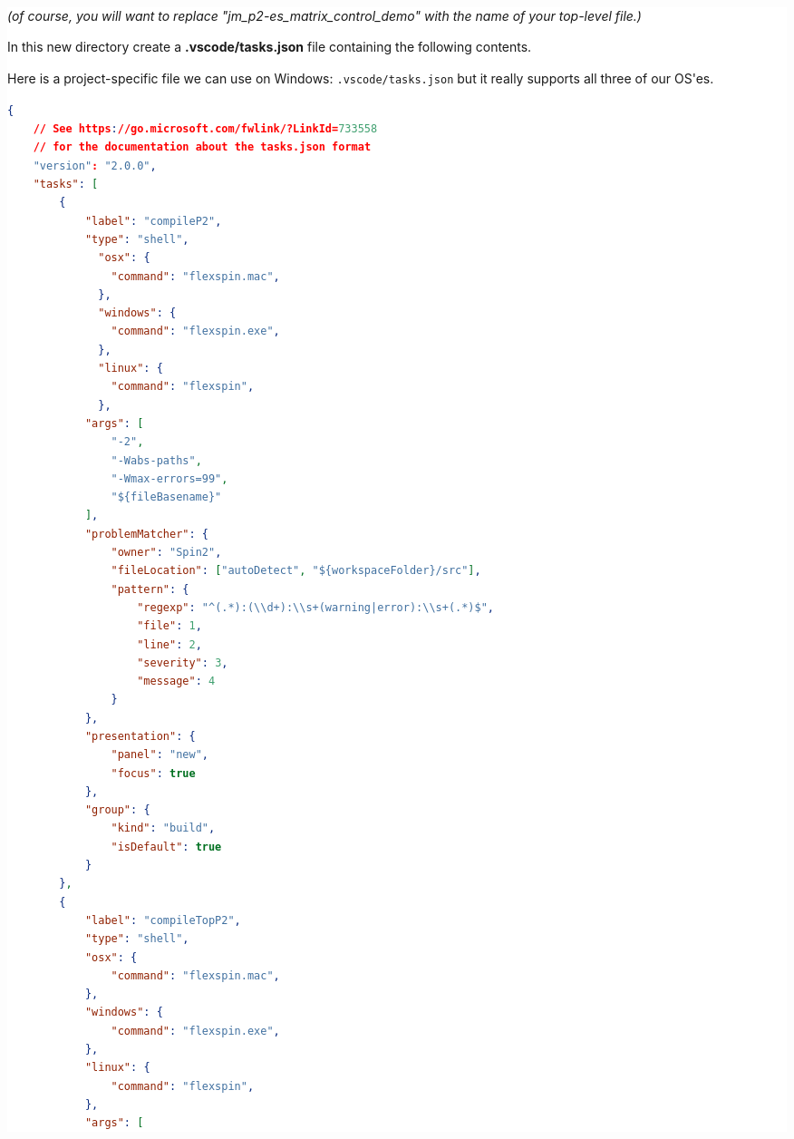 *(of course, you will want to replace "jm\_p2-es\_matrix\_control_demo" with the name of your top-level file.)*

In this new directory create a **.vscode/tasks.json** file containing the following contents.

Here is a project-specific file we can use on Windows: `.vscode/tasks.json` but it really supports all three of our OS'es.

```json
{
    // See https://go.microsoft.com/fwlink/?LinkId=733558
    // for the documentation about the tasks.json format
    "version": "2.0.0",
    "tasks": [
        {
            "label": "compileP2",
            "type": "shell",
    		  "osx": {
                "command": "flexspin.mac",
    		  },
    		  "windows": {
                "command": "flexspin.exe",
    		  },
    		  "linux": {
                "command": "flexspin",
    		  },
            "args": [
                "-2",
                "-Wabs-paths",
                "-Wmax-errors=99",
                "${fileBasename}"
            ],
            "problemMatcher": {
                "owner": "Spin2",
                "fileLocation": ["autoDetect", "${workspaceFolder}/src"],
                "pattern": {
                    "regexp": "^(.*):(\\d+):\\s+(warning|error):\\s+(.*)$",
                    "file": 1,
                    "line": 2,
                    "severity": 3,
                    "message": 4
                }
            },
            "presentation": {
                "panel": "new",
                "focus": true
            },
            "group": {
                "kind": "build",
                "isDefault": true
            }
        },
        {
            "label": "compileTopP2",
            "type": "shell",
            "osx": {
                "command": "flexspin.mac",
            },
            "windows": {
                "command": "flexspin.exe",
            },
            "linux": {
                "command": "flexspin",
            },
            "args": [
```

[maintenance-shield]: https://img.shields.io/badge/maintainer-stephen%40ironsheep%2ebiz-blue.svg?style=for-the-badge
[license-shield]: https://camo.githubusercontent.com/bc04f96d911ea5f6e3b00e44fc0731ea74c8e1e9/68747470733a2f2f696d672e736869656c64732e696f2f6769746875622f6c6963656e73652f69616e74726963682f746578742d646976696465722d726f772e7376673f7374796c653d666f722d7468652d6261646765